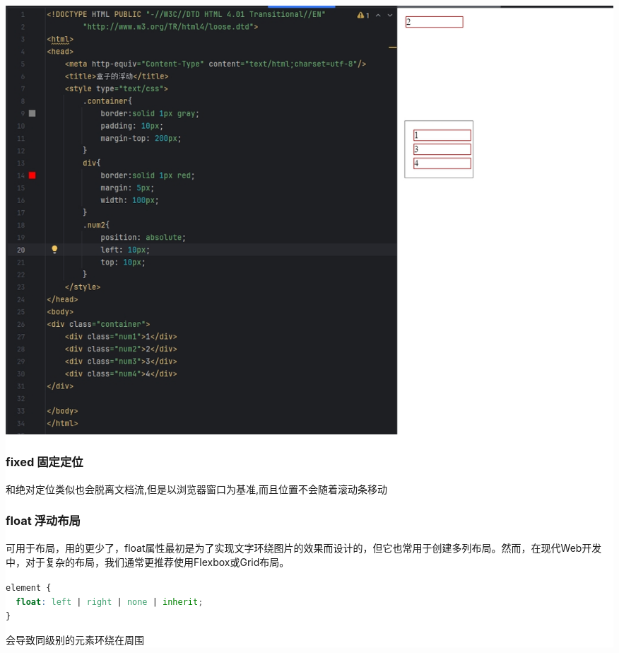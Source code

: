 ![](./images/014.png)



### fixed 固定定位

和绝对定位类似也会脱离文档流,但是以浏览器窗口为基准,而且位置不会随着滚动条移动







### float 浮动布局

可用于布局，用的更少了，float属性最初是为了实现文字环绕图片的效果而设计的，但它也常用于创建多列布局。然而，在现代Web开发中，对于复杂的布局，我们通常更推荐使用Flexbox或Grid布局。

```css
element {
  float: left | right | none | inherit;
}
```

会导致同级别的元素环绕在周围
